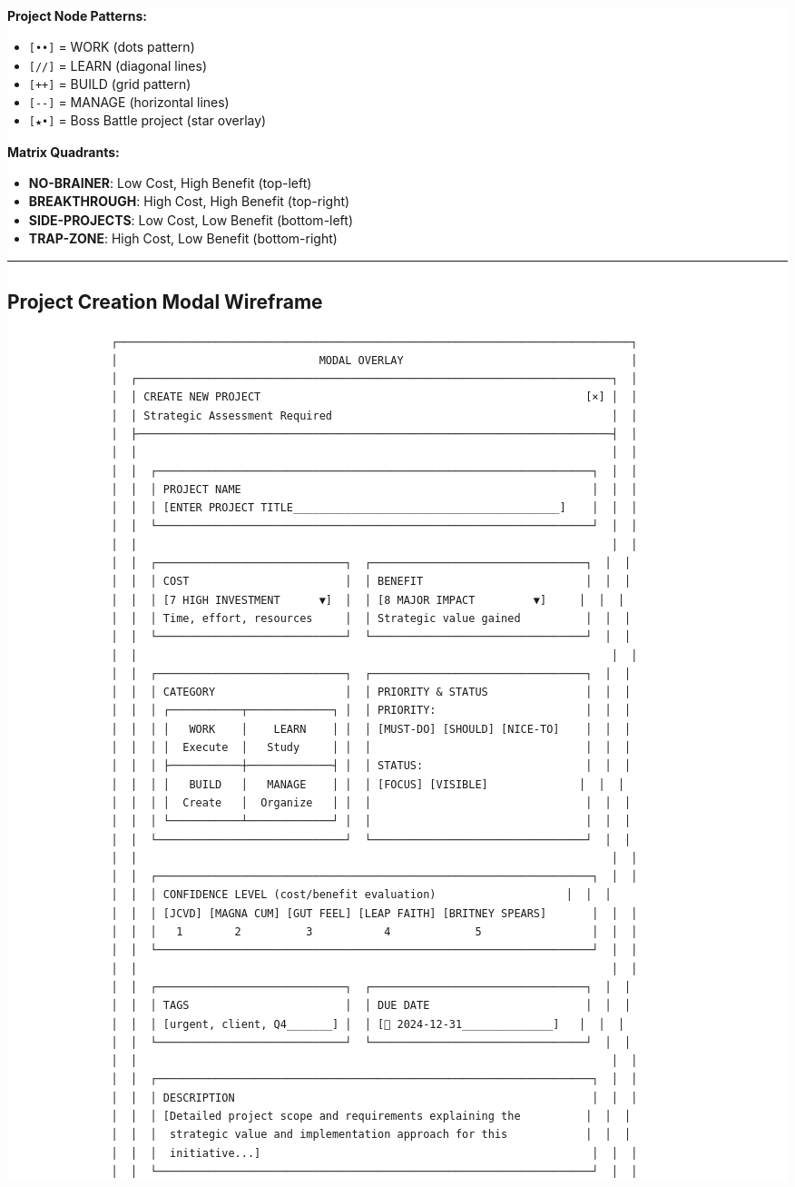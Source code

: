**Project Node Patterns:**
- `[••]` = WORK (dots pattern)
- `[//]` = LEARN (diagonal lines)  
- `[++]` = BUILD (grid pattern)
- `[--]` = MANAGE (horizontal lines)
- `[★•]` = Boss Battle project (star overlay)

**Matrix Quadrants:**
- **NO-BRAINER**: Low Cost, High Benefit (top-left)
- **BREAKTHROUGH**: High Cost, High Benefit (top-right)  
- **SIDE-PROJECTS**: Low Cost, Low Benefit (bottom-left)
- **TRAP-ZONE**: High Cost, Low Benefit (bottom-right)

---

## Project Creation Modal Wireframe

```
                ┌───────────────────────────────────────────────────────────────────────────────┐
                │                               MODAL OVERLAY                                   │
                │  ┌─────────────────────────────────────────────────────────────────────────┐  │
                │  │ CREATE NEW PROJECT                                                  [×] │  │
                │  │ Strategic Assessment Required                                           │  │
                │  ├─────────────────────────────────────────────────────────────────────────┤  │
                │  │                                                                         │  │
                │  │  ┌───────────────────────────────────────────────────────────────────┐  │  │
                │  │  │ PROJECT NAME                                                      │  │  │
                │  │  │ [ENTER PROJECT TITLE_________________________________________]    │  │  │
                │  │  └───────────────────────────────────────────────────────────────────┘  │  │
                │  │                                                                         │  │
                │  │  ┌─────────────────────────────┐  ┌─────────────────────────────────┐  │  │
                │  │  │ COST                        │  │ BENEFIT                         │  │  │
                │  │  │ [7 HIGH INVESTMENT      ▼]  │  │ [8 MAJOR IMPACT         ▼]     │  │  │
                │  │  │ Time, effort, resources     │  │ Strategic value gained          │  │  │
                │  │  └─────────────────────────────┘  └─────────────────────────────────┘  │  │
                │  │                                                                         │  │
                │  │  ┌─────────────────────────────┐  ┌─────────────────────────────────┐  │  │
                │  │  │ CATEGORY                    │  │ PRIORITY & STATUS               │  │  │
                │  │  │ ┌───────────┬─────────────┐ │  │ PRIORITY:                       │  │  │
                │  │  │ │   WORK    │    LEARN    │ │  │ [MUST-DO] [SHOULD] [NICE-TO]    │  │  │
                │  │  │ │  Execute  │   Study     │ │  │                                 │  │  │
                │  │  │ ├───────────┼─────────────┤ │  │ STATUS:                         │  │  │
                │  │  │ │   BUILD   │   MANAGE    │ │  │ [FOCUS] [VISIBLE]              │  │  │
                │  │  │ │  Create   │  Organize   │ │  │                                 │  │  │
                │  │  │ └───────────┴─────────────┘ │  │                                 │  │  │
                │  │  └─────────────────────────────┘  └─────────────────────────────────┘  │  │
                │  │                                                                         │  │
                │  │  ┌───────────────────────────────────────────────────────────────────┐  │  │
                │  │  │ CONFIDENCE LEVEL (cost/benefit evaluation)                    │  │  │
                │  │  │ [JCVD] [MAGNA CUM] [GUT FEEL] [LEAP FAITH] [BRITNEY SPEARS]       │  │  │
                │  │  │   1        2          3           4             5                 │  │  │
                │  │  └───────────────────────────────────────────────────────────────────┘  │  │
                │  │                                                                         │  │
                │  │  ┌─────────────────────────────┐  ┌─────────────────────────────────┐  │  │
                │  │  │ TAGS                        │  │ DUE DATE                        │  │  │
                │  │  │ [urgent, client, Q4_______] │  │ [📅 2024-12-31______________]   │  │  │
                │  │  └─────────────────────────────┘  └─────────────────────────────────┘  │  │
                │  │                                                                         │  │
                │  │  ┌───────────────────────────────────────────────────────────────────┐  │  │
                │  │  │ DESCRIPTION                                                       │  │  │
                │  │  │ [Detailed project scope and requirements explaining the          │  │  │
                │  │  │  strategic value and implementation approach for this            │  │  │
                │  │  │  initiative...]                                                   │  │  │
                │  │  └───────────────────────────────────────────────────────────────────┘  │  │
```